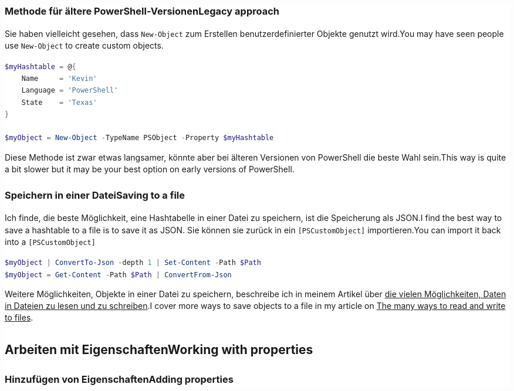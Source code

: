 ### <a name="legacy-approach"></a><span data-ttu-id="a7cc6-125">Methode für ältere PowerShell-Versionen</span><span class="sxs-lookup"><span data-stu-id="a7cc6-125">Legacy approach</span></span>

<span data-ttu-id="a7cc6-126">Sie haben vielleicht gesehen, dass `New-Object` zum Erstellen benutzerdefinierter Objekte genutzt wird.</span><span class="sxs-lookup"><span data-stu-id="a7cc6-126">You may have seen people use `New-Object` to create custom objects.</span></span>

```powershell
$myHashtable = @{
    Name     = 'Kevin'
    Language = 'PowerShell'
    State    = 'Texas'
}

$myObject = New-Object -TypeName PSObject -Property $myHashtable
```

<span data-ttu-id="a7cc6-127">Diese Methode ist zwar etwas langsamer, könnte aber bei älteren Versionen von PowerShell die beste Wahl sein.</span><span class="sxs-lookup"><span data-stu-id="a7cc6-127">This way is quite a bit slower but it may be your best option on early versions of PowerShell.</span></span>

### <a name="saving-to-a-file"></a><span data-ttu-id="a7cc6-128">Speichern in einer Datei</span><span class="sxs-lookup"><span data-stu-id="a7cc6-128">Saving to a file</span></span>

<span data-ttu-id="a7cc6-129">Ich finde, die beste Möglichkeit, eine Hashtabelle in einer Datei zu speichern, ist die Speicherung als JSON.</span><span class="sxs-lookup"><span data-stu-id="a7cc6-129">I find the best way to save a hashtable to a file is to save it as JSON.</span></span> <span data-ttu-id="a7cc6-130">Sie können sie zurück in ein `[PSCustomObject]` importieren.</span><span class="sxs-lookup"><span data-stu-id="a7cc6-130">You can import it back into a `[PSCustomObject]`</span></span>

```powershell
$myObject | ConvertTo-Json -depth 1 | Set-Content -Path $Path
$myObject = Get-Content -Path $Path | ConvertFrom-Json
```

<span data-ttu-id="a7cc6-131">Weitere Möglichkeiten, Objekte in einer Datei zu speichern, beschreibe ich in meinem Artikel über [die vielen Möglichkeiten, Daten in Dateien zu lesen und zu schreiben][].</span><span class="sxs-lookup"><span data-stu-id="a7cc6-131">I cover more ways to save objects to a file in my article on [The many ways to read and write to files][].</span></span>

## <a name="working-with-properties"></a><span data-ttu-id="a7cc6-132">Arbeiten mit Eigenschaften</span><span class="sxs-lookup"><span data-stu-id="a7cc6-132">Working with properties</span></span>

### <a name="adding-properties"></a><span data-ttu-id="a7cc6-133">Hinzufügen von Eigenschaften</span><span class="sxs-lookup"><span data-stu-id="a7cc6-133">Adding properties</span></span>


[Originalversion]: https://powershellexplained.com/2016-10-28-powershell-everything-you-wanted-to-know-about-pscustomobject/
[original version]: https://powershellexplained.com/2016-10-28-powershell-everything-you-wanted-to-know-about-pscustomobject/
[powershellexplained.com]: https://powershellexplained.com/
[@KevinMarquette]: https://twitter.com/KevinMarquette
[Beitrag von Boe Prox]: https://learn-PowerShell.net/2013/08/03/quick-hits-set-the-default-property-display-in-PowerShell-on-custom-objects/
[post by Boe Prox]: https://learn-PowerShell.net/2013/08/03/quick-hits-set-the-default-property-display-in-PowerShell-on-custom-objects/
[Formatierungsdatei]: https://mcpmag.com/articles/2014/05/13/PowerShell-properties-part-3.aspx
[formatting file]: https://mcpmag.com/articles/2014/05/13/PowerShell-properties-part-3.aspx
[about_Functions_OutputTypeAttribute]: /powershell/module/microsoft.powershell.core/about/about_functions_outputtypeattribute
[Die vielen Möglichkeiten, Daten in Dateien zu lesen und zu schreiben]: https://powershellexplained.com/2017-03-18-Powershell-reading-and-saving-data-to-files
[The many ways to read and write to files]: https://powershellexplained.com/2017-03-18-Powershell-reading-and-saving-data-to-files
[Beitrag von /u/markekraus]: https://www.reddit.com/r/PowerShell/comments/590awc/is_it_possible_to_initialize_a_pscustoobject_with/
[post by /u/markekraus]: https://www.reddit.com/r/PowerShell/comments/590awc/is_it_possible_to_initialize_a_pscustoobject_with/
[Adam Bertram]: http://www.adamtheautomator.com/
[Mike Shepard]: https://powershellstation.com/2016/05/22/custom-objects-and-pstypename/
[psunplugged]: https://www.youtube.com/watch?v=Ab46gHXNm8Q
[Update-TypeData]: /powershell/module/microsoft.powershell.utility/update-typedata
